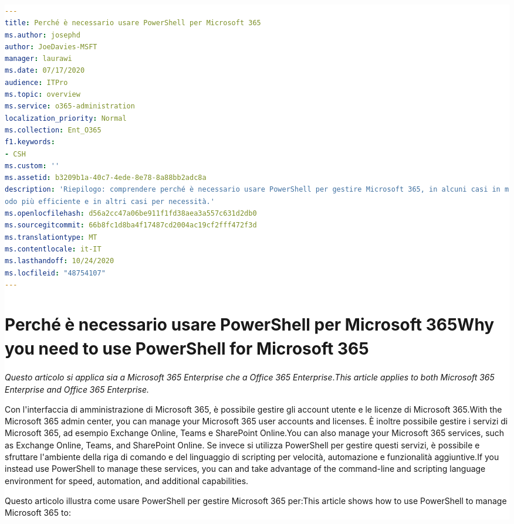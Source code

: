 ```yaml
---
title: Perché è necessario usare PowerShell per Microsoft 365
ms.author: josephd
author: JoeDavies-MSFT
manager: laurawi
ms.date: 07/17/2020
audience: ITPro
ms.topic: overview
ms.service: o365-administration
localization_priority: Normal
ms.collection: Ent_O365
f1.keywords:
- CSH
ms.custom: ''
ms.assetid: b3209b1a-40c7-4ede-8e78-8a88bb2adc8a
description: 'Riepilogo: comprendere perché è necessario usare PowerShell per gestire Microsoft 365, in alcuni casi in modo più efficiente e in altri casi per necessità.'
ms.openlocfilehash: d56a2cc47a06be911f1fd38aea3a557c631d2db0
ms.sourcegitcommit: 66b8fc1d8ba4f17487cd2004ac19cf2fff472f3d
ms.translationtype: MT
ms.contentlocale: it-IT
ms.lasthandoff: 10/24/2020
ms.locfileid: "48754107"
---
```

# <a name="why-you-need-to-use-powershell-for-microsoft-365"></a><span data-ttu-id="3d214-103">Perché è necessario usare PowerShell per Microsoft 365</span><span class="sxs-lookup"><span data-stu-id="3d214-103">Why you need to use PowerShell for Microsoft 365</span></span>

<span data-ttu-id="3d214-104">*Questo articolo si applica sia a Microsoft 365 Enterprise che a Office 365 Enterprise*.</span><span class="sxs-lookup"><span data-stu-id="3d214-104">*This article applies to both Microsoft 365 Enterprise and Office 365 Enterprise.*</span></span>

<span data-ttu-id="3d214-105">Con l'interfaccia di amministrazione di Microsoft 365, è possibile gestire gli account utente e le licenze di Microsoft 365.</span><span class="sxs-lookup"><span data-stu-id="3d214-105">With the Microsoft 365 admin center, you can manage your Microsoft 365 user accounts and licenses.</span></span> <span data-ttu-id="3d214-106">È inoltre possibile gestire i servizi di Microsoft 365, ad esempio Exchange Online, Teams e SharePoint Online.</span><span class="sxs-lookup"><span data-stu-id="3d214-106">You can also manage your Microsoft 365 services, such as Exchange Online, Teams, and SharePoint Online.</span></span> <span data-ttu-id="3d214-107">Se invece si utilizza PowerShell per gestire questi servizi, è possibile e sfruttare l'ambiente della riga di comando e del linguaggio di scripting per velocità, automazione e funzionalità aggiuntive.</span><span class="sxs-lookup"><span data-stu-id="3d214-107">If you instead use PowerShell to manage these services, you can and take advantage of the command-line and scripting language environment for speed, automation, and additional capabilities.</span></span>
  
<span data-ttu-id="3d214-108">Questo articolo illustra come usare PowerShell per gestire Microsoft 365 per:</span><span class="sxs-lookup"><span data-stu-id="3d214-108">This article shows how to use PowerShell to manage Microsoft 365 to:</span></span>
  